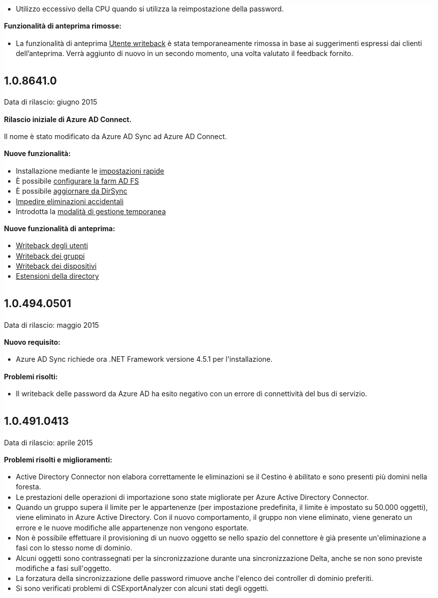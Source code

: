 * Utilizzo eccessivo della CPU quando si utilizza la reimpostazione della password.

**Funzionalità di anteprima rimosse:**

* La funzionalità di anteprima [Utente writeback](active-directory-aadconnect-feature-preview.md#user-writeback) è stata temporaneamente rimossa in base ai suggerimenti espressi dai clienti dell’anteprima. Verrà aggiunto di nuovo in un secondo momento, una volta valutato il feedback fornito.

## <a name="1086410"></a>1.0.8641.0
Data di rilascio: giugno 2015

**Rilascio iniziale di Azure AD Connect.**

Il nome è stato modificato da Azure AD Sync ad Azure AD Connect.

**Nuove funzionalità:**

* Installazione mediante le [impostazioni rapide](active-directory-aadconnect-get-started-express.md)
* È possibile [configurare la farm AD FS](active-directory-aadconnect-get-started-custom.md#configuring-federation-with-ad-fs)
* È possibile [aggiornare da DirSync](active-directory-aadconnect-dirsync-upgrade-get-started.md)
* [Impedire eliminazioni accidentali](active-directory-aadconnectsync-feature-prevent-accidental-deletes.md)
* Introdotta la [modalità di gestione temporanea](active-directory-aadconnectsync-operations.md#staging-mode)

**Nuove funzionalità di anteprima:**

* [Writeback degli utenti](active-directory-aadconnect-feature-preview.md#user-writeback)
* [Writeback dei gruppi](active-directory-aadconnect-feature-preview.md#group-writeback)
* [Writeback dei dispositivi](active-directory-aadconnect-feature-device-writeback.md)
* [Estensioni della directory](active-directory-aadconnect-feature-preview.md)

## <a name="104940501"></a>1.0.494.0501
Data di rilascio: maggio 2015

**Nuovo requisito:**

* Azure AD Sync richiede ora .NET Framework versione 4.5.1 per l'installazione.

**Problemi risolti:**

* Il writeback delle password da Azure AD ha esito negativo con un errore di connettività del bus di servizio.

## <a name="104910413"></a>1.0.491.0413
Data di rilascio: aprile 2015

**Problemi risolti e miglioramenti:**

* Active Directory Connector non elabora correttamente le eliminazioni se il Cestino è abilitato e sono presenti più domini nella foresta.
* Le prestazioni delle operazioni di importazione sono state migliorate per Azure Active Directory Connector.
* Quando un gruppo supera il limite per le appartenenze (per impostazione predefinita, il limite è impostato su 50.000 oggetti), viene eliminato in Azure Active Directory. Con il nuovo comportamento, il gruppo non viene eliminato, viene generato un errore e le nuove modifiche alle appartenenze non vengono esportate.
* Non è possibile effettuare il provisioning di un nuovo oggetto se nello spazio del connettore è già presente un'eliminazione a fasi con lo stesso nome di dominio.
* Alcuni oggetti sono contrassegnati per la sincronizzazione durante una sincronizzazione Delta, anche se non sono previste modifiche a fasi sull'oggetto.
* La forzatura della sincronizzazione delle password rimuove anche l'elenco dei controller di dominio preferiti.
* Si sono verificati problemi di CSExportAnalyzer con alcuni stati degli oggetti.
